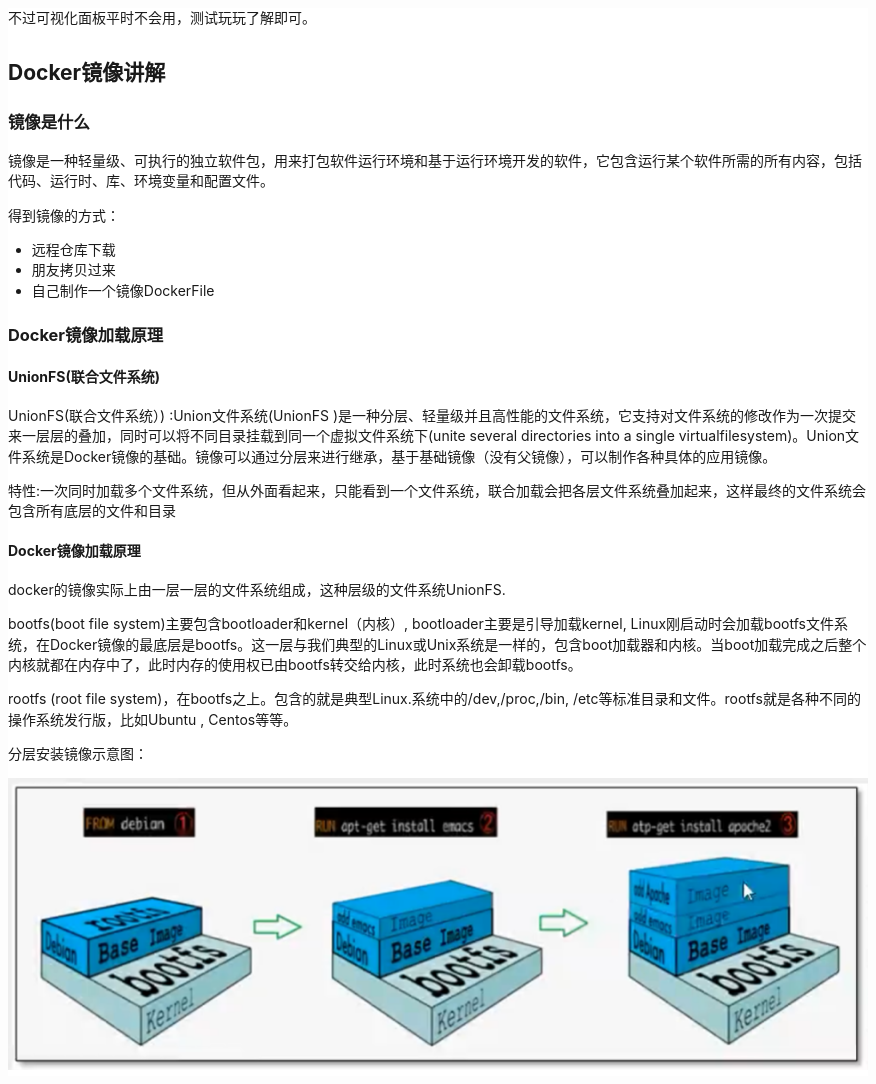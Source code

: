 不过可视化面板平时不会用，测试玩玩了解即可。



## Docker镜像讲解

### 镜像是什么

镜像是一种轻量级、可执行的独立软件包，用来打包软件运行环境和基于运行环境开发的软件，它包含运行某个软件所需的所有内容，包括代码、运行时、库、环境变量和配置文件。

得到镜像的方式：

- 远程仓库下载
- 朋友拷贝过来
- 自己制作一个镜像DockerFile



### Docker镜像加载原理

#### UnionFS(联合文件系统)

UnionFS(联合文件系统）) :Union文件系统(UnionFS )是一种分层、轻量级并且高性能的文件系统，它支持对文件系统的修改作为一次提交来一层层的叠加，同时可以将不同目录挂载到同一个虚拟文件系统下(unite several directories into a single virtualfilesystem)。Union文件系统是Docker镜像的基础。镜像可以通过分层来进行继承，基于基础镜像（没有父镜像），可以制作各种具体的应用镜像。

特性:一次同时加载多个文件系统，但从外面看起来，只能看到一个文件系统，联合加载会把各层文件系统叠加起来，这样最终的文件系统会包含所有底层的文件和目录

#### Docker镜像加载原理

docker的镜像实际上由一层一层的文件系统组成，这种层级的文件系统UnionFS.

bootfs(boot file system)主要包含bootloader和kernel（内核）, bootloader主要是引导加载kernel, Linux刚启动时会加载bootfs文件系统，在Docker镜像的最底层是bootfs。这一层与我们典型的Linux或Unix系统是一样的，包含boot加载器和内核。当boot加载完成之后整个内核就都在内存中了，此时内存的使用权已由bootfs转交给内核，此时系统也会卸载bootfs。

rootfs (root file system)，在bootfs之上。包含的就是典型Linux.系统中的/dev,/proc,/bin, /etc等标准目录和文件。rootfs就是各种不同的操作系统发行版，比如Ubuntu , Centos等等。

分层安装镜像示意图：

![image-20220112205838281](docker.assets/image-20220112205838281.png)
